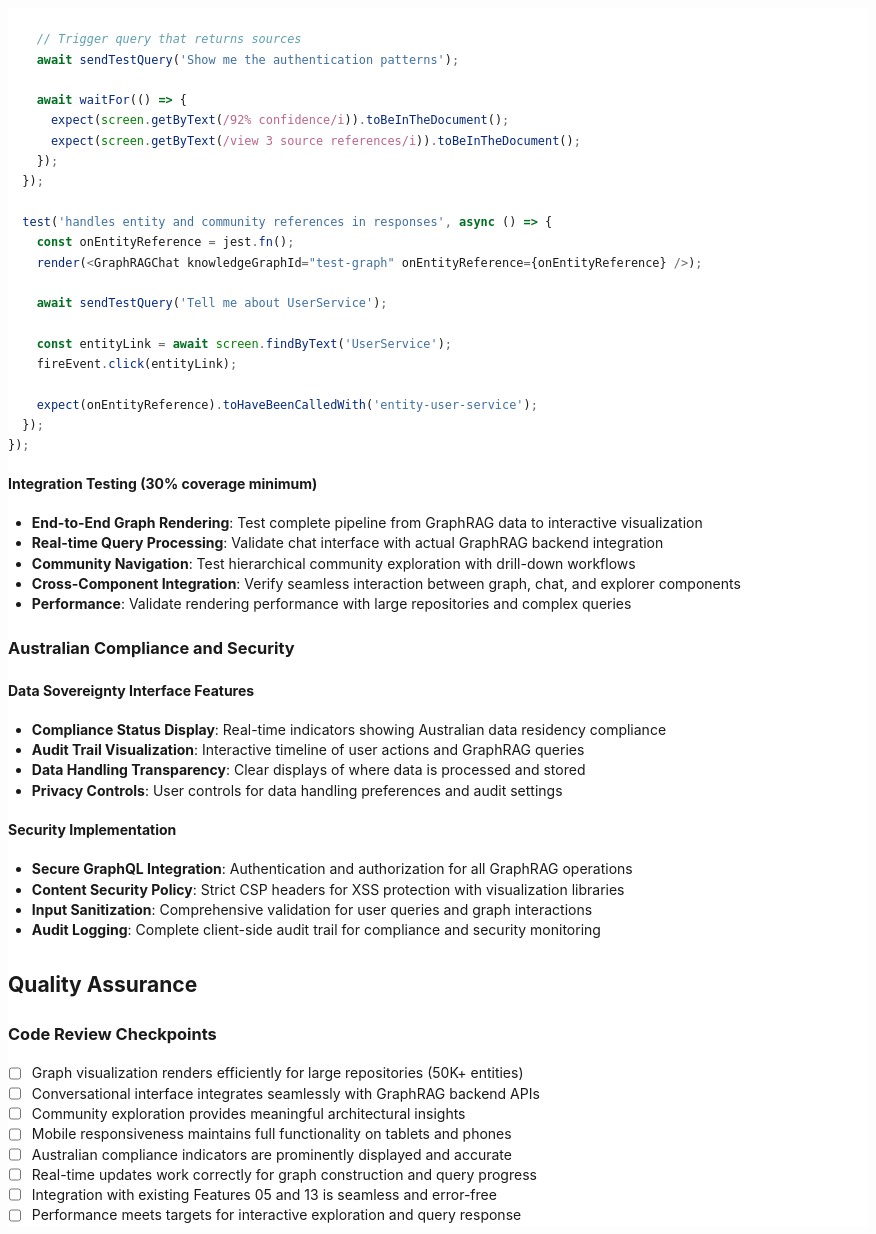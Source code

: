 ```typescript
    
    // Trigger query that returns sources
    await sendTestQuery('Show me the authentication patterns');
    
    await waitFor(() => {
      expect(screen.getByText(/92% confidence/i)).toBeInTheDocument();
      expect(screen.getByText(/view 3 source references/i)).toBeInTheDocument();
    });
  });
  
  test('handles entity and community references in responses', async () => {
    const onEntityReference = jest.fn();
    render(<GraphRAGChat knowledgeGraphId="test-graph" onEntityReference={onEntityReference} />);
    
    await sendTestQuery('Tell me about UserService');
    
    const entityLink = await screen.findByText('UserService');
    fireEvent.click(entityLink);
    
    expect(onEntityReference).toHaveBeenCalledWith('entity-user-service');
  });
});
```

#### Integration Testing (30% coverage minimum)
- **End-to-End Graph Rendering**: Test complete pipeline from GraphRAG data to interactive visualization
- **Real-time Query Processing**: Validate chat interface with actual GraphRAG backend integration
- **Community Navigation**: Test hierarchical community exploration with drill-down workflows
- **Cross-Component Integration**: Verify seamless interaction between graph, chat, and explorer components
- **Performance**: Validate rendering performance with large repositories and complex queries

### Australian Compliance and Security

#### Data Sovereignty Interface Features
- **Compliance Status Display**: Real-time indicators showing Australian data residency compliance
- **Audit Trail Visualization**: Interactive timeline of user actions and GraphRAG queries
- **Data Handling Transparency**: Clear displays of where data is processed and stored
- **Privacy Controls**: User controls for data handling preferences and audit settings

#### Security Implementation
- **Secure GraphQL Integration**: Authentication and authorization for all GraphRAG operations
- **Content Security Policy**: Strict CSP headers for XSS protection with visualization libraries
- **Input Sanitization**: Comprehensive validation for user queries and graph interactions  
- **Audit Logging**: Complete client-side audit trail for compliance and security monitoring

## Quality Assurance

### Code Review Checkpoints
- [ ] Graph visualization renders efficiently for large repositories (50K+ entities)
- [ ] Conversational interface integrates seamlessly with GraphRAG backend APIs
- [ ] Community exploration provides meaningful architectural insights
- [ ] Mobile responsiveness maintains full functionality on tablets and phones
- [ ] Australian compliance indicators are prominently displayed and accurate
- [ ] Real-time updates work correctly for graph construction and query progress
- [ ] Integration with existing Features 05 and 13 is seamless and error-free
- [ ] Performance meets targets for interactive exploration and query response
